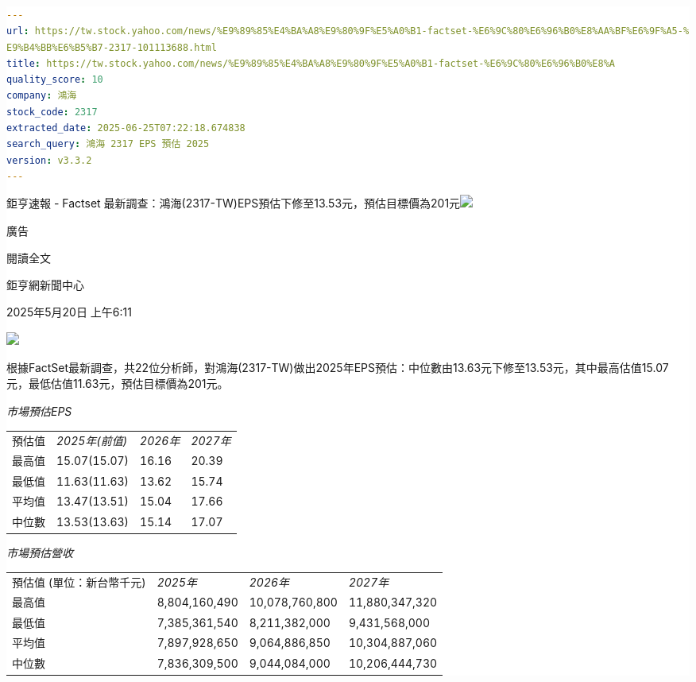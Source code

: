 ```yaml
---
url: https://tw.stock.yahoo.com/news/%E9%89%85%E4%BA%A8%E9%80%9F%E5%A0%B1-factset-%E6%9C%80%E6%96%B0%E8%AA%BF%E6%9F%A5-%E9%B4%BB%E6%B5%B7-2317-101113688.html
title: https://tw.stock.yahoo.com/news/%E9%89%85%E4%BA%A8%E9%80%9F%E5%A0%B1-factset-%E6%9C%80%E6%96%B0%E8%A
quality_score: 10
company: 鴻海
stock_code: 2317
extracted_date: 2025-06-25T07:22:18.674838
search_query: 鴻海 2317 EPS 預估 2025
version: v3.3.2
---
```


鉅亨速報 - Factset 最新調查：鴻海(2317-TW)EPS預估下修至13.53元，預估目標價為201元![](/_td_api/beacon/info?beaconType=noJSenabled&bucket=finance-TW-zh-Hant-TW-def&code=pageRender&device=desktop&lang=zh-Hant-TW&pageName=deeplink®ion=TW&rid=0ofcgglk5n8sj&site=finance&t=1750836115203)

廣告

閱讀全文

鉅亨網新聞中心

2025年5月20日 上午6:11

![](https://s.yimg.com/ny/api/res/1.2/phzHIq1hcxJJrs18UB96CQ--/YXBwaWQ9aGlnaGxhbmRlcjt3PTcwNTtoPTM5NztjZj13ZWJw/https://media.zenfs.com/en/cnyes.com.tw/0de7ade9e311a1ddf740b1a3c774f145)

根據FactSet最新調查，共22位分析師，對鴻海(2317-TW)做出2025年EPS預估：中位數由13.63元下修至13.53元，其中最高估值15.07元，最低估值11.63元，預估目標價為201元。

*市場預估EPS*

|  |  |  |  |
| --- | --- | --- | --- |
| 預估值 | *2025年(前值)* | *2026年* | *2027年* |
| 最高值 | 15.07(15.07) | 16.16 | 20.39 |
| 最低值 | 11.63(11.63) | 13.62 | 15.74 |
| 平均值 | 13.47(13.51) | 15.04 | 17.66 |
| 中位數 | 13.53(13.63) | 15.14 | 17.07 |

*市場預估營收*

|  |  |  |  |
| --- | --- | --- | --- |
| 預估值 (單位：新台幣千元) | *2025年* | *2026年* | *2027年* |
| 最高值 | 8,804,160,490 | 10,078,760,800 | 11,880,347,320 |
| 最低值 | 7,385,361,540 | 8,211,382,000 | 9,431,568,000 |
| 平均值 | 7,897,928,650 | 9,064,886,850 | 10,304,887,060 |
| 中位數 | 7,836,309,500 | 9,044,084,000 | 10,206,444,730 |

